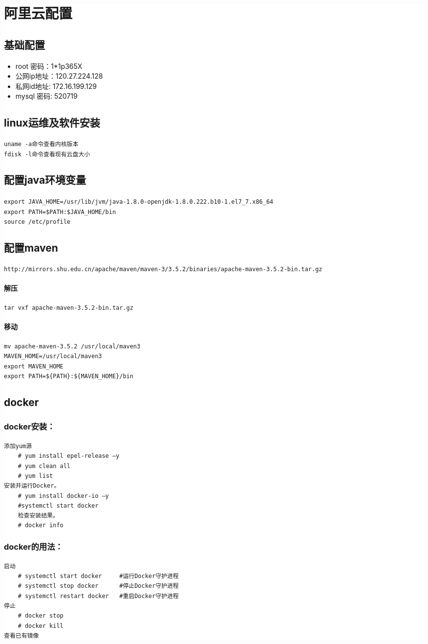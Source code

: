 # **阿里云配置**

## 基础配置
- root 密码：1*1p365X
- 公网ip地址：120.27.224.128
- 私网id地址: 172.16.199.129
- mysql 密码: 520719

## linux运维及软件安装
```
uname -a命令查看内核版本
fdisk -l命令查看现有云盘大小
```


## 配置java环境变量
```
export JAVA_HOME=/usr/lib/jvm/java-1.8.0-openjdk-1.8.0.222.b10-1.el7_7.x86_64 
export PATH=$PATH:$JAVA_HOME/bin
source /etc/profile
```
##	配置maven
```
http://mirrors.shu.edu.cn/apache/maven/maven-3/3.5.2/binaries/apache-maven-3.5.2-bin.tar.gz
```	
#### 解压
`tar vxf apache-maven-3.5.2-bin.tar.gz`
#### 移动
```
mv apache-maven-3.5.2 /usr/local/maven3
MAVEN_HOME=/usr/local/maven3
export MAVEN_HOME
export PATH=${PATH}:${MAVEN_HOME}/bin
```

## **docker** 

###	docker安装：
```
添加yum源
	# yum install epel-release –y
	# yum clean all
	# yum list
安装并运行Docker。
	# yum install docker-io –y
	#systemctl start docker
	检查安装结果。
	# docker info
```
### docker的用法：
```
启动
	# systemctl start docker     #运行Docker守护进程
	# systemctl stop docker      #停止Docker守护进程
	# systemctl restart docker   #重启Docker守护进程
停止
	# docker stop
	# docker kill
查看已有镜像
```